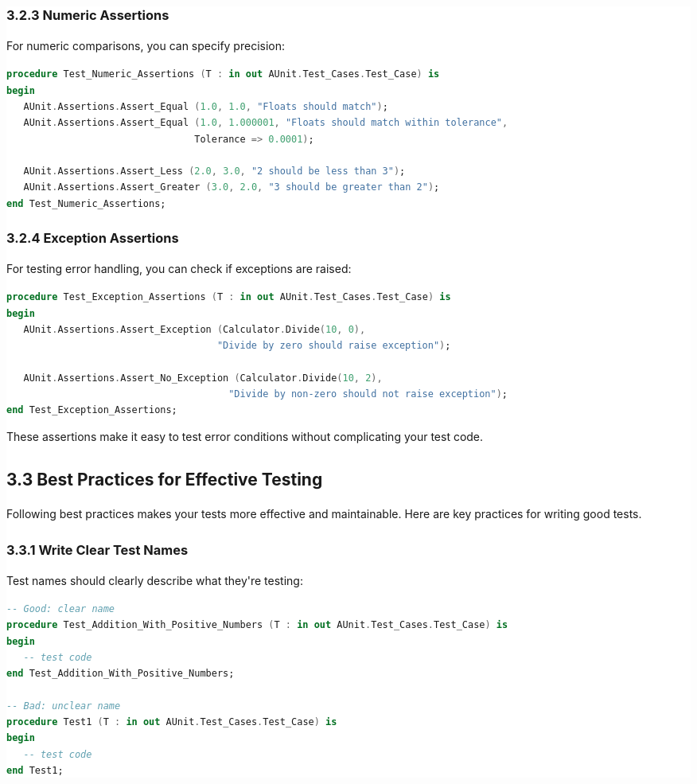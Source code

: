 ### 3.2.3 Numeric Assertions

For numeric comparisons, you can specify precision:

```ada
procedure Test_Numeric_Assertions (T : in out AUnit.Test_Cases.Test_Case) is
begin
   AUnit.Assertions.Assert_Equal (1.0, 1.0, "Floats should match");
   AUnit.Assertions.Assert_Equal (1.0, 1.000001, "Floats should match within tolerance", 
                                 Tolerance => 0.0001);
   
   AUnit.Assertions.Assert_Less (2.0, 3.0, "2 should be less than 3");
   AUnit.Assertions.Assert_Greater (3.0, 2.0, "3 should be greater than 2");
end Test_Numeric_Assertions;
```

### 3.2.4 Exception Assertions

For testing error handling, you can check if exceptions are raised:

```ada
procedure Test_Exception_Assertions (T : in out AUnit.Test_Cases.Test_Case) is
begin
   AUnit.Assertions.Assert_Exception (Calculator.Divide(10, 0), 
                                     "Divide by zero should raise exception");
                                     
   AUnit.Assertions.Assert_No_Exception (Calculator.Divide(10, 2), 
                                       "Divide by non-zero should not raise exception");
end Test_Exception_Assertions;
```

These assertions make it easy to test error conditions without complicating your test code.

## 3.3 Best Practices for Effective Testing

Following best practices makes your tests more effective and maintainable. Here are key practices for writing good tests.

### 3.3.1 Write Clear Test Names

Test names should clearly describe what they're testing:

```ada
-- Good: clear name
procedure Test_Addition_With_Positive_Numbers (T : in out AUnit.Test_Cases.Test_Case) is
begin
   -- test code
end Test_Addition_With_Positive_Numbers;

-- Bad: unclear name
procedure Test1 (T : in out AUnit.Test_Cases.Test_Case) is
begin
   -- test code
end Test1;
```
